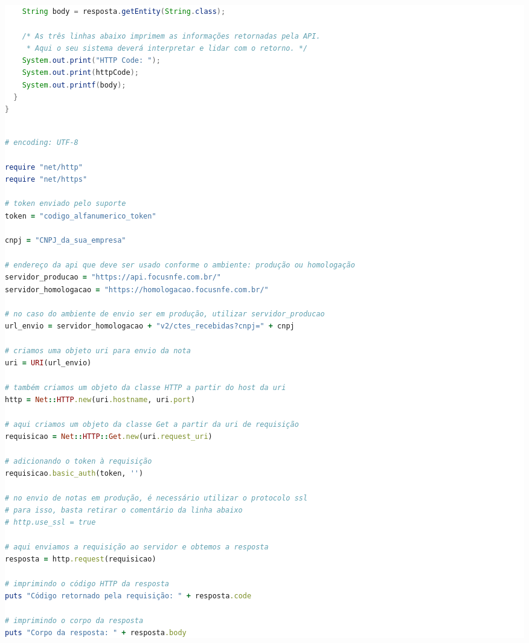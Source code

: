 ```java
    String body = resposta.getEntity(String.class);

    /* As três linhas abaixo imprimem as informações retornadas pela API.
     * Aqui o seu sistema deverá interpretar e lidar com o retorno. */
    System.out.print("HTTP Code: ");
    System.out.print(httpCode);
    System.out.printf(body);
  }
}
```

```ruby

# encoding: UTF-8

require "net/http"
require "net/https"

# token enviado pelo suporte
token = "codigo_alfanumerico_token"

cnpj = "CNPJ_da_sua_empresa"

# endereço da api que deve ser usado conforme o ambiente: produção ou homologação
servidor_producao = "https://api.focusnfe.com.br/"
servidor_homologacao = "https://homologacao.focusnfe.com.br/"

# no caso do ambiente de envio ser em produção, utilizar servidor_producao
url_envio = servidor_homologacao + "v2/ctes_recebidas?cnpj=" + cnpj

# criamos uma objeto uri para envio da nota
uri = URI(url_envio)

# também criamos um objeto da classe HTTP a partir do host da uri
http = Net::HTTP.new(uri.hostname, uri.port)

# aqui criamos um objeto da classe Get a partir da uri de requisição
requisicao = Net::HTTP::Get.new(uri.request_uri)

# adicionando o token à requisição
requisicao.basic_auth(token, '')

# no envio de notas em produção, é necessário utilizar o protocolo ssl
# para isso, basta retirar o comentário da linha abaixo
# http.use_ssl = true

# aqui enviamos a requisição ao servidor e obtemos a resposta
resposta = http.request(requisicao)

# imprimindo o código HTTP da resposta
puts "Código retornado pela requisição: " + resposta.code

# imprimindo o corpo da resposta
puts "Corpo da resposta: " + resposta.body

```
